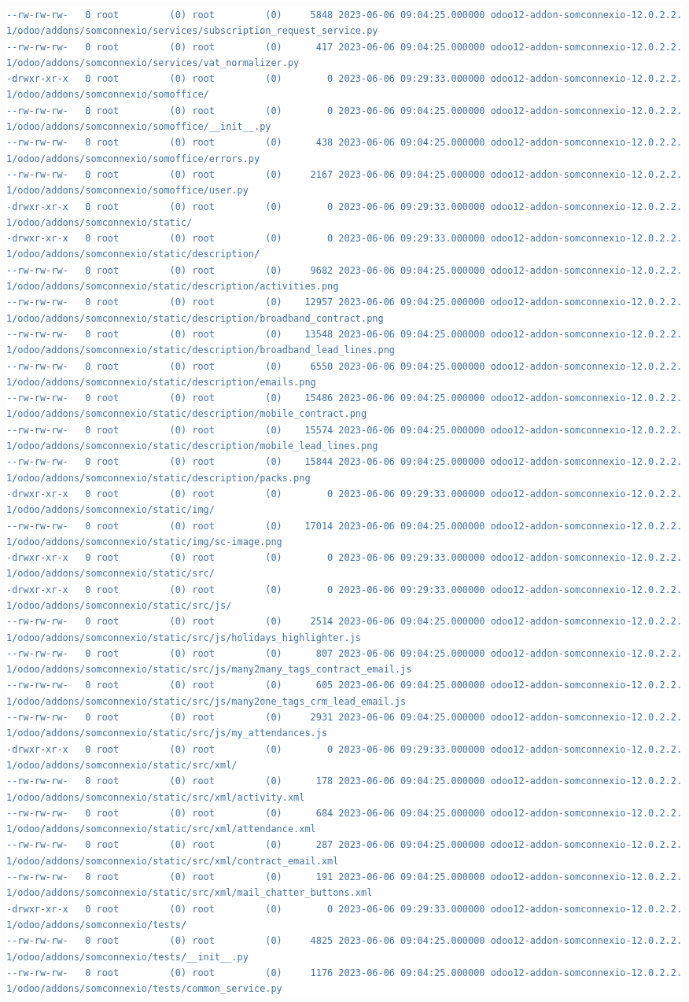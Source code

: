 ```diff
--rw-rw-rw-   0 root         (0) root         (0)     5848 2023-06-06 09:04:25.000000 odoo12-addon-somconnexio-12.0.2.2.1/odoo/addons/somconnexio/services/subscription_request_service.py
--rw-rw-rw-   0 root         (0) root         (0)      417 2023-06-06 09:04:25.000000 odoo12-addon-somconnexio-12.0.2.2.1/odoo/addons/somconnexio/services/vat_normalizer.py
-drwxr-xr-x   0 root         (0) root         (0)        0 2023-06-06 09:29:33.000000 odoo12-addon-somconnexio-12.0.2.2.1/odoo/addons/somconnexio/somoffice/
--rw-rw-rw-   0 root         (0) root         (0)        0 2023-06-06 09:04:25.000000 odoo12-addon-somconnexio-12.0.2.2.1/odoo/addons/somconnexio/somoffice/__init__.py
--rw-rw-rw-   0 root         (0) root         (0)      438 2023-06-06 09:04:25.000000 odoo12-addon-somconnexio-12.0.2.2.1/odoo/addons/somconnexio/somoffice/errors.py
--rw-rw-rw-   0 root         (0) root         (0)     2167 2023-06-06 09:04:25.000000 odoo12-addon-somconnexio-12.0.2.2.1/odoo/addons/somconnexio/somoffice/user.py
-drwxr-xr-x   0 root         (0) root         (0)        0 2023-06-06 09:29:33.000000 odoo12-addon-somconnexio-12.0.2.2.1/odoo/addons/somconnexio/static/
-drwxr-xr-x   0 root         (0) root         (0)        0 2023-06-06 09:29:33.000000 odoo12-addon-somconnexio-12.0.2.2.1/odoo/addons/somconnexio/static/description/
--rw-rw-rw-   0 root         (0) root         (0)     9682 2023-06-06 09:04:25.000000 odoo12-addon-somconnexio-12.0.2.2.1/odoo/addons/somconnexio/static/description/activities.png
--rw-rw-rw-   0 root         (0) root         (0)    12957 2023-06-06 09:04:25.000000 odoo12-addon-somconnexio-12.0.2.2.1/odoo/addons/somconnexio/static/description/broadband_contract.png
--rw-rw-rw-   0 root         (0) root         (0)    13548 2023-06-06 09:04:25.000000 odoo12-addon-somconnexio-12.0.2.2.1/odoo/addons/somconnexio/static/description/broadband_lead_lines.png
--rw-rw-rw-   0 root         (0) root         (0)     6550 2023-06-06 09:04:25.000000 odoo12-addon-somconnexio-12.0.2.2.1/odoo/addons/somconnexio/static/description/emails.png
--rw-rw-rw-   0 root         (0) root         (0)    15486 2023-06-06 09:04:25.000000 odoo12-addon-somconnexio-12.0.2.2.1/odoo/addons/somconnexio/static/description/mobile_contract.png
--rw-rw-rw-   0 root         (0) root         (0)    15574 2023-06-06 09:04:25.000000 odoo12-addon-somconnexio-12.0.2.2.1/odoo/addons/somconnexio/static/description/mobile_lead_lines.png
--rw-rw-rw-   0 root         (0) root         (0)    15844 2023-06-06 09:04:25.000000 odoo12-addon-somconnexio-12.0.2.2.1/odoo/addons/somconnexio/static/description/packs.png
-drwxr-xr-x   0 root         (0) root         (0)        0 2023-06-06 09:29:33.000000 odoo12-addon-somconnexio-12.0.2.2.1/odoo/addons/somconnexio/static/img/
--rw-rw-rw-   0 root         (0) root         (0)    17014 2023-06-06 09:04:25.000000 odoo12-addon-somconnexio-12.0.2.2.1/odoo/addons/somconnexio/static/img/sc-image.png
-drwxr-xr-x   0 root         (0) root         (0)        0 2023-06-06 09:29:33.000000 odoo12-addon-somconnexio-12.0.2.2.1/odoo/addons/somconnexio/static/src/
-drwxr-xr-x   0 root         (0) root         (0)        0 2023-06-06 09:29:33.000000 odoo12-addon-somconnexio-12.0.2.2.1/odoo/addons/somconnexio/static/src/js/
--rw-rw-rw-   0 root         (0) root         (0)     2514 2023-06-06 09:04:25.000000 odoo12-addon-somconnexio-12.0.2.2.1/odoo/addons/somconnexio/static/src/js/holidays_highlighter.js
--rw-rw-rw-   0 root         (0) root         (0)      807 2023-06-06 09:04:25.000000 odoo12-addon-somconnexio-12.0.2.2.1/odoo/addons/somconnexio/static/src/js/many2many_tags_contract_email.js
--rw-rw-rw-   0 root         (0) root         (0)      605 2023-06-06 09:04:25.000000 odoo12-addon-somconnexio-12.0.2.2.1/odoo/addons/somconnexio/static/src/js/many2one_tags_crm_lead_email.js
--rw-rw-rw-   0 root         (0) root         (0)     2931 2023-06-06 09:04:25.000000 odoo12-addon-somconnexio-12.0.2.2.1/odoo/addons/somconnexio/static/src/js/my_attendances.js
-drwxr-xr-x   0 root         (0) root         (0)        0 2023-06-06 09:29:33.000000 odoo12-addon-somconnexio-12.0.2.2.1/odoo/addons/somconnexio/static/src/xml/
--rw-rw-rw-   0 root         (0) root         (0)      178 2023-06-06 09:04:25.000000 odoo12-addon-somconnexio-12.0.2.2.1/odoo/addons/somconnexio/static/src/xml/activity.xml
--rw-rw-rw-   0 root         (0) root         (0)      684 2023-06-06 09:04:25.000000 odoo12-addon-somconnexio-12.0.2.2.1/odoo/addons/somconnexio/static/src/xml/attendance.xml
--rw-rw-rw-   0 root         (0) root         (0)      287 2023-06-06 09:04:25.000000 odoo12-addon-somconnexio-12.0.2.2.1/odoo/addons/somconnexio/static/src/xml/contract_email.xml
--rw-rw-rw-   0 root         (0) root         (0)      191 2023-06-06 09:04:25.000000 odoo12-addon-somconnexio-12.0.2.2.1/odoo/addons/somconnexio/static/src/xml/mail_chatter_buttons.xml
-drwxr-xr-x   0 root         (0) root         (0)        0 2023-06-06 09:29:33.000000 odoo12-addon-somconnexio-12.0.2.2.1/odoo/addons/somconnexio/tests/
--rw-rw-rw-   0 root         (0) root         (0)     4825 2023-06-06 09:04:25.000000 odoo12-addon-somconnexio-12.0.2.2.1/odoo/addons/somconnexio/tests/__init__.py
--rw-rw-rw-   0 root         (0) root         (0)     1176 2023-06-06 09:04:25.000000 odoo12-addon-somconnexio-12.0.2.2.1/odoo/addons/somconnexio/tests/common_service.py
```